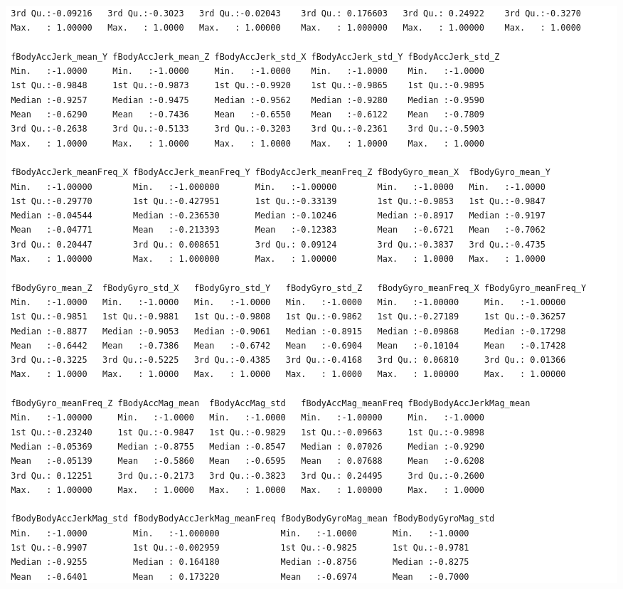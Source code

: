 ```{r, echo=FALSE}
 3rd Qu.:-0.09216   3rd Qu.:-0.3023   3rd Qu.:-0.02043    3rd Qu.: 0.176603   3rd Qu.: 0.24922    3rd Qu.:-0.3270    
 Max.   : 1.00000   Max.   : 1.0000   Max.   : 1.00000    Max.   : 1.000000   Max.   : 1.00000    Max.   : 1.0000    
                                                                                                                     
 fBodyAccJerk_mean_Y fBodyAccJerk_mean_Z fBodyAccJerk_std_X fBodyAccJerk_std_Y fBodyAccJerk_std_Z
 Min.   :-1.0000     Min.   :-1.0000     Min.   :-1.0000    Min.   :-1.0000    Min.   :-1.0000   
 1st Qu.:-0.9848     1st Qu.:-0.9873     1st Qu.:-0.9920    1st Qu.:-0.9865    1st Qu.:-0.9895   
 Median :-0.9257     Median :-0.9475     Median :-0.9562    Median :-0.9280    Median :-0.9590   
 Mean   :-0.6290     Mean   :-0.7436     Mean   :-0.6550    Mean   :-0.6122    Mean   :-0.7809   
 3rd Qu.:-0.2638     3rd Qu.:-0.5133     3rd Qu.:-0.3203    3rd Qu.:-0.2361    3rd Qu.:-0.5903   
 Max.   : 1.0000     Max.   : 1.0000     Max.   : 1.0000    Max.   : 1.0000    Max.   : 1.0000   
                                                                                                 
 fBodyAccJerk_meanFreq_X fBodyAccJerk_meanFreq_Y fBodyAccJerk_meanFreq_Z fBodyGyro_mean_X  fBodyGyro_mean_Y 
 Min.   :-1.00000        Min.   :-1.000000       Min.   :-1.00000        Min.   :-1.0000   Min.   :-1.0000  
 1st Qu.:-0.29770        1st Qu.:-0.427951       1st Qu.:-0.33139        1st Qu.:-0.9853   1st Qu.:-0.9847  
 Median :-0.04544        Median :-0.236530       Median :-0.10246        Median :-0.8917   Median :-0.9197  
 Mean   :-0.04771        Mean   :-0.213393       Mean   :-0.12383        Mean   :-0.6721   Mean   :-0.7062  
 3rd Qu.: 0.20447        3rd Qu.: 0.008651       3rd Qu.: 0.09124        3rd Qu.:-0.3837   3rd Qu.:-0.4735  
 Max.   : 1.00000        Max.   : 1.000000       Max.   : 1.00000        Max.   : 1.0000   Max.   : 1.0000  
                                                                                                            
 fBodyGyro_mean_Z  fBodyGyro_std_X   fBodyGyro_std_Y   fBodyGyro_std_Z   fBodyGyro_meanFreq_X fBodyGyro_meanFreq_Y
 Min.   :-1.0000   Min.   :-1.0000   Min.   :-1.0000   Min.   :-1.0000   Min.   :-1.00000     Min.   :-1.00000    
 1st Qu.:-0.9851   1st Qu.:-0.9881   1st Qu.:-0.9808   1st Qu.:-0.9862   1st Qu.:-0.27189     1st Qu.:-0.36257    
 Median :-0.8877   Median :-0.9053   Median :-0.9061   Median :-0.8915   Median :-0.09868     Median :-0.17298    
 Mean   :-0.6442   Mean   :-0.7386   Mean   :-0.6742   Mean   :-0.6904   Mean   :-0.10104     Mean   :-0.17428    
 3rd Qu.:-0.3225   3rd Qu.:-0.5225   3rd Qu.:-0.4385   3rd Qu.:-0.4168   3rd Qu.: 0.06810     3rd Qu.: 0.01366    
 Max.   : 1.0000   Max.   : 1.0000   Max.   : 1.0000   Max.   : 1.0000   Max.   : 1.00000     Max.   : 1.00000    
                                                                                                                  
 fBodyGyro_meanFreq_Z fBodyAccMag_mean  fBodyAccMag_std   fBodyAccMag_meanFreq fBodyBodyAccJerkMag_mean
 Min.   :-1.00000     Min.   :-1.0000   Min.   :-1.0000   Min.   :-1.00000     Min.   :-1.0000         
 1st Qu.:-0.23240     1st Qu.:-0.9847   1st Qu.:-0.9829   1st Qu.:-0.09663     1st Qu.:-0.9898         
 Median :-0.05369     Median :-0.8755   Median :-0.8547   Median : 0.07026     Median :-0.9290         
 Mean   :-0.05139     Mean   :-0.5860   Mean   :-0.6595   Mean   : 0.07688     Mean   :-0.6208         
 3rd Qu.: 0.12251     3rd Qu.:-0.2173   3rd Qu.:-0.3823   3rd Qu.: 0.24495     3rd Qu.:-0.2600         
 Max.   : 1.00000     Max.   : 1.0000   Max.   : 1.0000   Max.   : 1.00000     Max.   : 1.0000         
                                                                                                       
 fBodyBodyAccJerkMag_std fBodyBodyAccJerkMag_meanFreq fBodyBodyGyroMag_mean fBodyBodyGyroMag_std
 Min.   :-1.0000         Min.   :-1.000000            Min.   :-1.0000       Min.   :-1.0000     
 1st Qu.:-0.9907         1st Qu.:-0.002959            1st Qu.:-0.9825       1st Qu.:-0.9781     
 Median :-0.9255         Median : 0.164180            Median :-0.8756       Median :-0.8275     
 Mean   :-0.6401         Mean   : 0.173220            Mean   :-0.6974       Mean   :-0.7000     
```